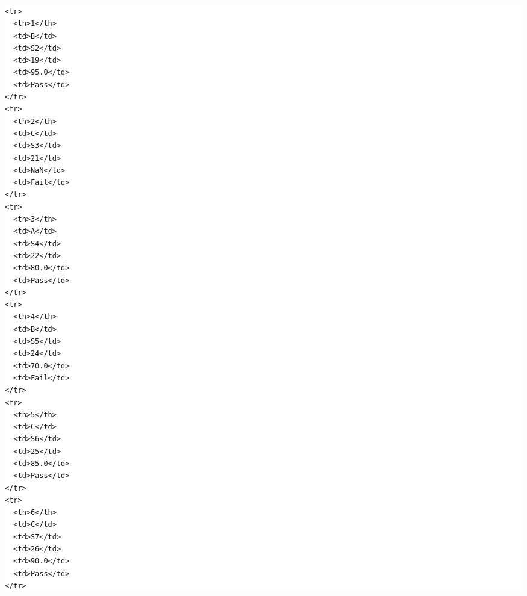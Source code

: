     <tr>
      <th>1</th>
      <td>B</td>
      <td>S2</td>
      <td>19</td>
      <td>95.0</td>
      <td>Pass</td>
    </tr>
    <tr>
      <th>2</th>
      <td>C</td>
      <td>S3</td>
      <td>21</td>
      <td>NaN</td>
      <td>Fail</td>
    </tr>
    <tr>
      <th>3</th>
      <td>A</td>
      <td>S4</td>
      <td>22</td>
      <td>80.0</td>
      <td>Pass</td>
    </tr>
    <tr>
      <th>4</th>
      <td>B</td>
      <td>S5</td>
      <td>24</td>
      <td>70.0</td>
      <td>Fail</td>
    </tr>
    <tr>
      <th>5</th>
      <td>C</td>
      <td>S6</td>
      <td>25</td>
      <td>85.0</td>
      <td>Pass</td>
    </tr>
    <tr>
      <th>6</th>
      <td>C</td>
      <td>S7</td>
      <td>26</td>
      <td>90.0</td>
      <td>Pass</td>
    </tr>
  </tbody>
</table>
</div>



